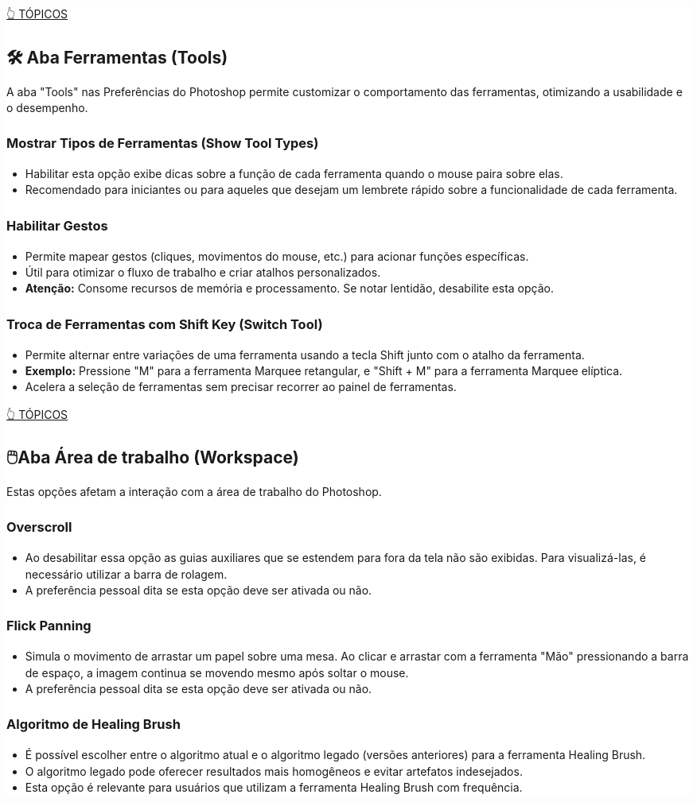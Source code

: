 [👆 TÓPICOS](#-tópicos)

## 🛠️ Aba Ferramentas (Tools)

A aba "Tools" nas Preferências do Photoshop permite customizar o comportamento das ferramentas, otimizando a usabilidade e o desempenho.

### Mostrar Tipos de Ferramentas (Show Tool Types)

* Habilitar esta opção exibe dicas sobre a função de cada ferramenta quando o mouse paira sobre elas.
* Recomendado para iniciantes ou para aqueles que desejam um lembrete rápido sobre a funcionalidade de cada ferramenta.

### Habilitar Gestos

* Permite mapear gestos (cliques, movimentos do mouse, etc.) para acionar funções específicas.
* Útil para otimizar o fluxo de trabalho e criar atalhos personalizados.
* **Atenção:**  Consome recursos de memória e processamento. Se notar lentidão, desabilite esta opção.

### Troca de Ferramentas com Shift Key (Switch Tool)

* Permite alternar entre variações de uma ferramenta usando a tecla Shift junto com o atalho da ferramenta.
* **Exemplo:** Pressione "M" para a ferramenta Marquee retangular, e "Shift + M" para a ferramenta Marquee elíptica.
* Acelera a seleção de ferramentas sem precisar recorrer ao painel de ferramentas.

[👆 TÓPICOS](#-tópicos)

## 🖱️Aba Área de trabalho (Workspace)

Estas opções afetam a interação com a área de trabalho do Photoshop.

### Overscroll

* Ao desabilitar essa opção as guias auxiliares que se estendem para fora da tela não são exibidas. Para visualizá-las, é necessário utilizar a barra de rolagem.
* A preferência pessoal dita se esta opção deve ser ativada ou não. 

### Flick Panning

* Simula o movimento de arrastar um papel sobre uma mesa. Ao clicar e arrastar com a ferramenta "Mão" pressionando a barra de espaço, a imagem continua se movendo mesmo após soltar o mouse.
* A preferência pessoal dita se esta opção deve ser ativada ou não.

### Algoritmo de Healing Brush

* É possível escolher entre o algoritmo atual e o algoritmo legado (versões anteriores) para a ferramenta Healing Brush.
* O algoritmo legado pode oferecer resultados mais homogêneos e evitar artefatos indesejados.
* Esta opção é relevante para usuários que utilizam a ferramenta Healing Brush com frequência.
